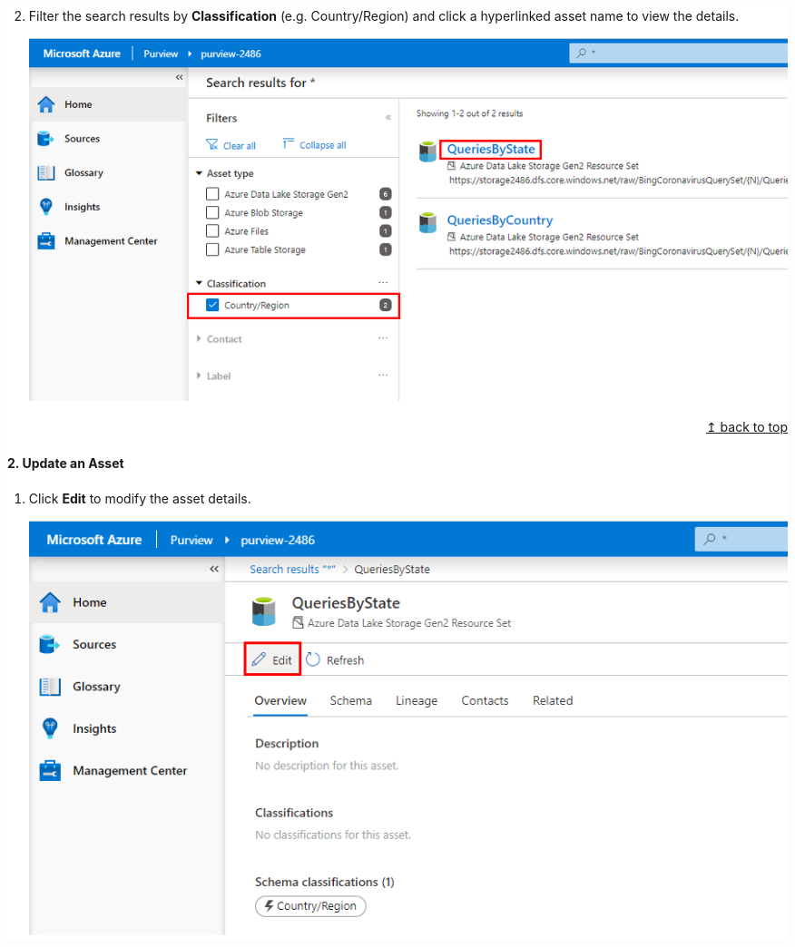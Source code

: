 2. Filter the search results by **Classification** (e.g. Country/Region) and click a hyperlinked asset name to view the details.

    ![Filter by Classification](./images/azpurview03.02-search-filter.png)

<div align="right"><a href="#solution-7---data-governance">↥ back to top</a></div>

#### 2. Update an Asset

1. Click **Edit** to modify the asset details.

    ![Edit Asset](./images/azpurview03.03-asset-edit.png)
